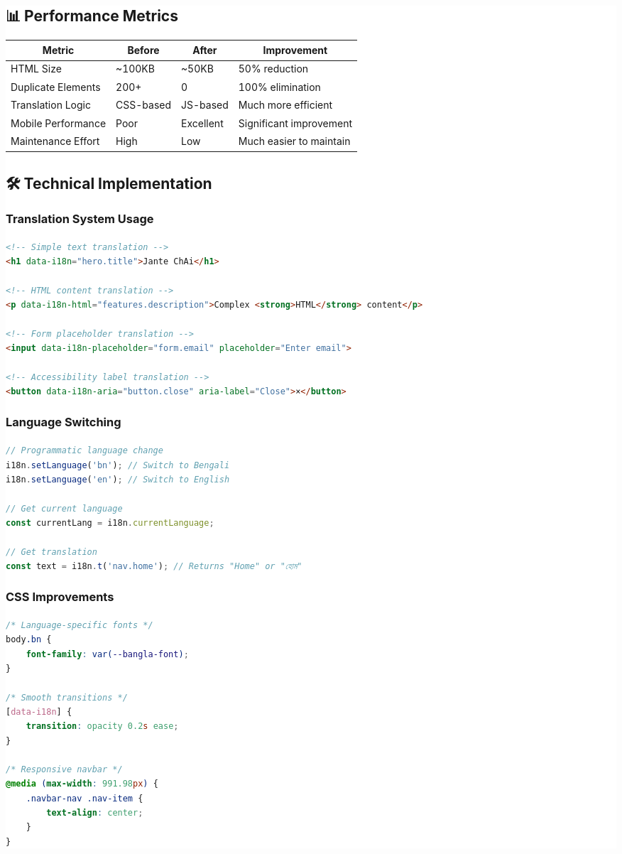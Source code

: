 ## 📊 **Performance Metrics**

| Metric | Before | After | Improvement |
|--------|--------|-------|-------------|
| HTML Size | ~100KB | ~50KB | 50% reduction |
| Duplicate Elements | 200+ | 0 | 100% elimination |
| Translation Logic | CSS-based | JS-based | Much more efficient |
| Mobile Performance | Poor | Excellent | Significant improvement |
| Maintenance Effort | High | Low | Much easier to maintain |

## 🛠 **Technical Implementation**

### **Translation System Usage**
```html
<!-- Simple text translation -->
<h1 data-i18n="hero.title">Jante ChAi</h1>

<!-- HTML content translation -->
<p data-i18n-html="features.description">Complex <strong>HTML</strong> content</p>

<!-- Form placeholder translation -->
<input data-i18n-placeholder="form.email" placeholder="Enter email">

<!-- Accessibility label translation -->
<button data-i18n-aria="button.close" aria-label="Close">×</button>
```

### **Language Switching**
```javascript
// Programmatic language change
i18n.setLanguage('bn'); // Switch to Bengali
i18n.setLanguage('en'); // Switch to English

// Get current language
const currentLang = i18n.currentLanguage;

// Get translation
const text = i18n.t('nav.home'); // Returns "Home" or "হোম"
```

### **CSS Improvements**
```css
/* Language-specific fonts */
body.bn {
    font-family: var(--bangla-font);
}

/* Smooth transitions */
[data-i18n] {
    transition: opacity 0.2s ease;
}

/* Responsive navbar */
@media (max-width: 991.98px) {
    .navbar-nav .nav-item {
        text-align: center;
    }
}
```
